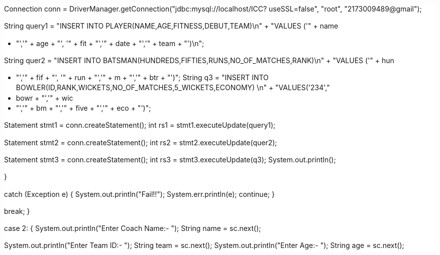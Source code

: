 
Connection conn =
DriverManager.getConnection("jdbc:mysql://localhost/ICC?
useSSL=false", "root",
"2173009489@gmail");

String query1 = "INSERT INTO
PLAYER(NAME,AGE,FITNESS,DEBUT,TEAM)\n" + "VALUES (\'" + name
+ "\',\'" + age + "\',
\'" + fit + "\',\'" + date + "\',\'" + team + "\')\n";

String quer2 = "INSERT
INTO BATSMAN(HUNDREDS,FIFTIES,RUNS,NO_OF_MATCHES,RANK)\n" +
"VALUES (\'" + hun
+ "\',\'" + fif + "\',
\'" + run + "\',\'" + m + "\',\'" + btr + "\')";
String q3 = "INSERT
INTO BOWLER(ID,RANK,WICKETS,NO_OF_MATCHES,5_WICKETS,ECONOMY)
\n" + "VALUES(\'234\',"
+ bowr + "\',\'" + wic
+ "\',\'" + bm + "\',\'" + five + "\',\'" + eco + "\')";

Statement stmt1 =
conn.createStatement();
int rs1 =
stmt1.executeUpdate(query1);

Statement stmt2 =
conn.createStatement();
int rs2 =
stmt2.executeUpdate(quer2);

Statement stmt3 =
conn.createStatement();
int rs3 =
stmt3.executeUpdate(q3);
System.out.println();

}

catch (Exception e) {
System.out.println("Fail!!");
System.err.println(e);
continue;
}


break;
}

case 2: {
System.out.println("Enter Coach
Name:- ");
String name = sc.next();

System.out.println("Enter Team ID:-
");
String team = sc.next();
System.out.println("Enter Age:- ");
String age = sc.next();
